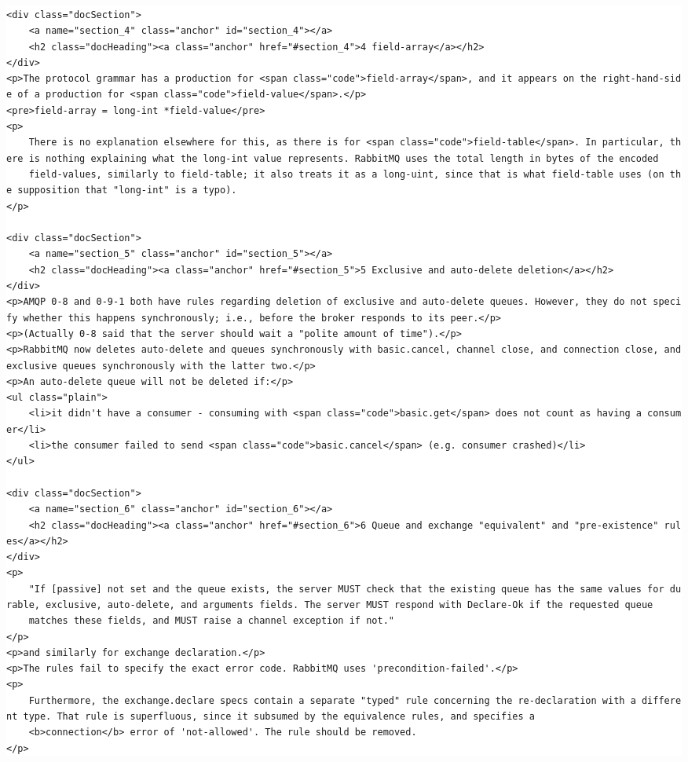     <div class="docSection">
        <a name="section_4" class="anchor" id="section_4"></a>
        <h2 class="docHeading"><a class="anchor" href="#section_4">4 field-array</a></h2>
    </div>
    <p>The protocol grammar has a production for <span class="code">field-array</span>, and it appears on the right-hand-side of a production for <span class="code">field-value</span>.</p>
    <pre>field-array = long-int *field-value</pre>
    <p>
        There is no explanation elsewhere for this, as there is for <span class="code">field-table</span>. In particular, there is nothing explaining what the long-int value represents. RabbitMQ uses the total length in bytes of the encoded
        field-values, similarly to field-table; it also treats it as a long-uint, since that is what field-table uses (on the supposition that "long-int" is a typo).
    </p>

    <div class="docSection">
        <a name="section_5" class="anchor" id="section_5"></a>
        <h2 class="docHeading"><a class="anchor" href="#section_5">5 Exclusive and auto-delete deletion</a></h2>
    </div>
    <p>AMQP 0-8 and 0-9-1 both have rules regarding deletion of exclusive and auto-delete queues. However, they do not specify whether this happens synchronously; i.e., before the broker responds to its peer.</p>
    <p>(Actually 0-8 said that the server should wait a "polite amount of time").</p>
    <p>RabbitMQ now deletes auto-delete and queues synchronously with basic.cancel, channel close, and connection close, and exclusive queues synchronously with the latter two.</p>
    <p>An auto-delete queue will not be deleted if:</p>
    <ul class="plain">
        <li>it didn't have a consumer - consuming with <span class="code">basic.get</span> does not count as having a consumer</li>
        <li>the consumer failed to send <span class="code">basic.cancel</span> (e.g. consumer crashed)</li>
    </ul>

    <div class="docSection">
        <a name="section_6" class="anchor" id="section_6"></a>
        <h2 class="docHeading"><a class="anchor" href="#section_6">6 Queue and exchange "equivalent" and "pre-existence" rules</a></h2>
    </div>
    <p>
        "If [passive] not set and the queue exists, the server MUST check that the existing queue has the same values for durable, exclusive, auto-delete, and arguments fields. The server MUST respond with Declare-Ok if the requested queue
        matches these fields, and MUST raise a channel exception if not."
    </p>
    <p>and similarly for exchange declaration.</p>
    <p>The rules fail to specify the exact error code. RabbitMQ uses 'precondition-failed'.</p>
    <p>
        Furthermore, the exchange.declare specs contain a separate "typed" rule concerning the re-declaration with a different type. That rule is superfluous, since it subsumed by the equivalence rules, and specifies a
        <b>connection</b> error of 'not-allowed'. The rule should be removed.
    </p>
